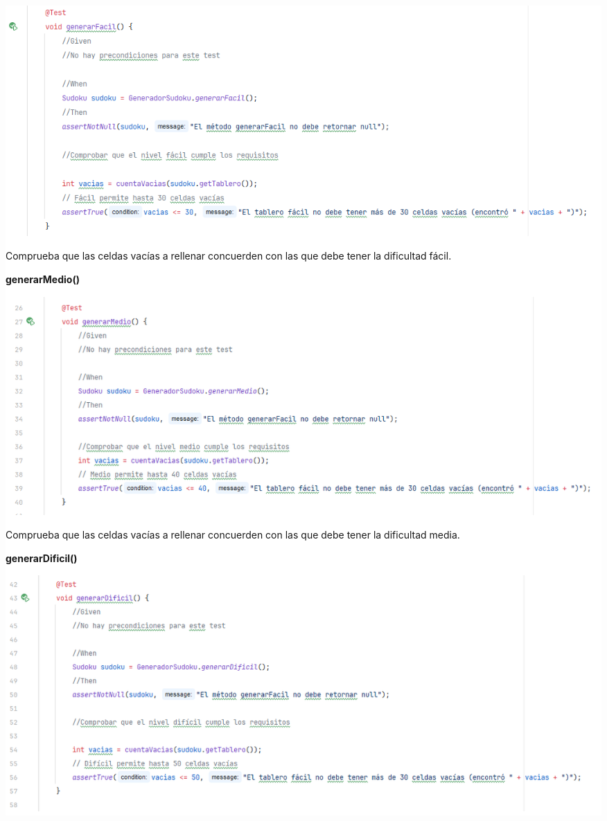 ![alt text](image-1.png)

Comprueba que las celdas vacías a rellenar concuerden con las que debe tener la dificultad fácil.

**generarMedio()**

![alt text](image-2.png)

Comprueba que las celdas vacías a rellenar concuerden con las que debe tener la dificultad media.

**generarDificil()**

![alt text](image-3.png)
